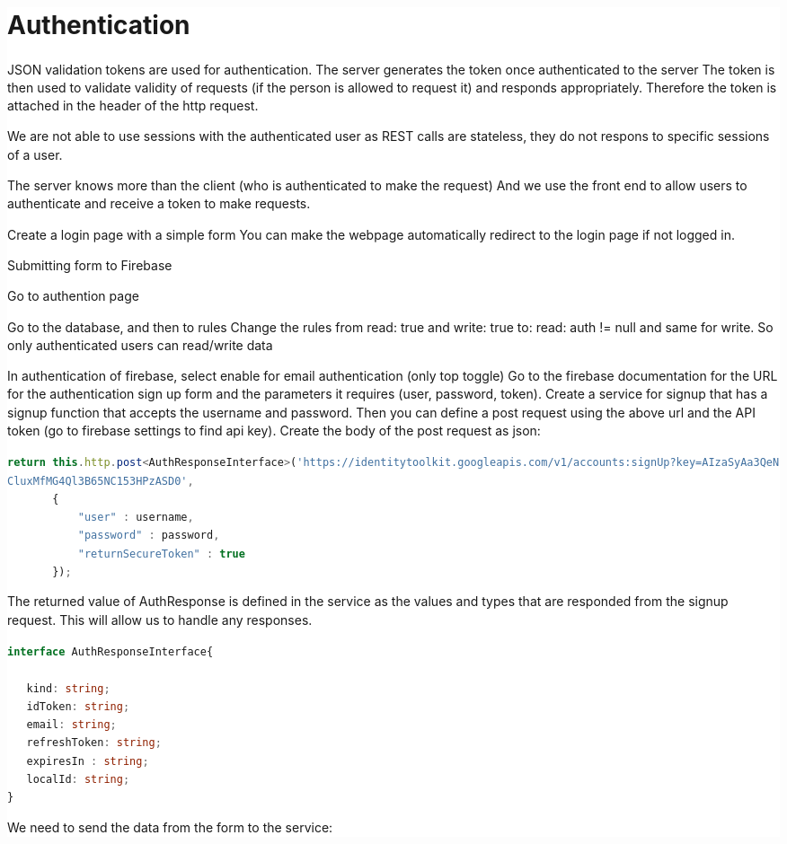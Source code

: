 <h1>Authentication</h1>
<p>
JSON validation tokens are used for authentication. The server generates the token once authenticated to the server
The token is then used to validate validity of requests (if the person is allowed to request it) and responds appropriately.
Therefore the token is attached in the header of the http request.

We are not able to use sessions with the authenticated user as REST calls are stateless, they do not respons to specific sessions of a user.

The server knows more than the client (who is authenticated to make the request)
And we use the front end to allow users to authenticate and receive a token to make requests. 
</p>
<p>
Create a login page with a simple form
You can make the webpage automatically redirect to the login page if not logged in.
</p>
<p>
Submitting form to Firebase

Go to authention page

Go to the database, and then to rules
Change the rules from read: true and write: true
to:
read: auth != null and same for write. So only authenticated users can read/write data
 
 In authentication of firebase, select enable for email authentication (only top toggle)
 Go to the firebase documentation for the URL for the authentication sign up form and the parameters it requires (user, password, token). 
 Create a service for signup that has a signup function that accepts the username and password. Then you can define a post request using the above url
 and the API token (go to firebase settings to find api key).
 Create the body of the post request as json:

 ```ts
return this.http.post<AuthResponseInterface>('https://identitytoolkit.googleapis.com/v1/accounts:signUp?key=AIzaSyAa3QeNCluxMfMG4Ql3B65NC153HPzASD0', 
        {
            "user" : username,
            "password" : password,
            "returnSecureToken" : true
        });
 ```

 The returned value of AuthResponse is defined in the service as the values and types that are responded from the signup request. This will allow us to handle any responses. 
 ```ts
interface AuthResponseInterface{

    kind: string;
    idToken: string;
    email: string;
    refreshToken: string;
    expiresIn : string;
    localId: string;
}
 ```
 We need to send the data from the form to the service:
